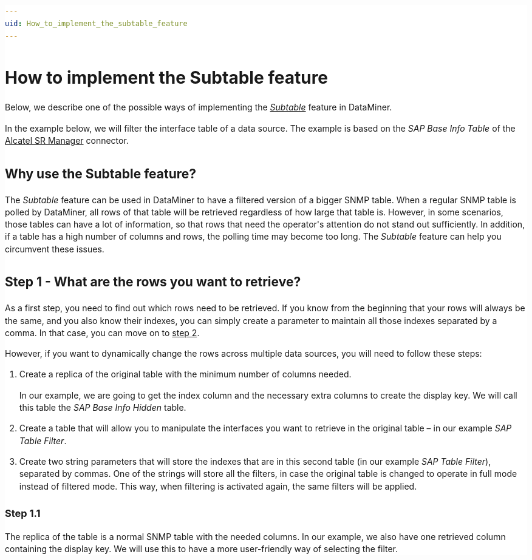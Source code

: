```yaml
---
uid: How_to_implement_the_subtable_feature
---
```


# How to implement the Subtable feature

Below, we describe one of the possible ways of implementing the *[Subtable](xref:Protocol.Params.Param.SNMP.OID-options#subtable)* feature in DataMiner.

In the example below, we will filter the interface table of a data source. The example is based on the *SAP Base Info Table* of the [Alcatel SR Manager](https://catalog.dataminer.services/result/driver/2390) connector.

## Why use the Subtable feature?

The *Subtable* feature can be used in DataMiner to have a filtered version of a bigger SNMP table. When a regular SNMP table is polled by DataMiner, all rows of that table will be retrieved regardless of how large that table is. However, in some scenarios, those tables can have a lot of information, so that rows that need the operator's attention do not stand out sufficiently. In addition, if a table has a high number of columns and rows, the polling time may become too long. The *Subtable* feature can help you circumvent these issues.

## Step 1 - What are the rows you want to retrieve?

As a first step, you need to find out which rows need to be retrieved. If you know from the beginning that your rows will always be the same, and you also know their indexes, you can simply create a parameter to maintain all those indexes separated by a comma. In that case, you can move on to [step 2](#step-2---how-do-you-only-retrieve-those-specific-rows).

However, if you want to dynamically change the rows across multiple data sources, you will need to follow these steps:

1. Create a replica of the original table with the minimum number of columns needed.

    In our example, we are going to get the index column and the necessary extra columns to create the display key. We will call this table the *SAP Base Info Hidden* table.

1. Create a table that will allow you to manipulate the interfaces you want to retrieve in the original table – in our example *SAP Table Filter*.

1. Create two string parameters that will store the indexes that are in this second table (in our example *SAP Table Filter*), separated by commas. One of the strings will store all the filters, in case the original table is changed to operate in full mode instead of filtered mode. This way, when filtering is activated again, the same filters will be applied.

### Step 1.1

The replica of the table is a normal SNMP table with the needed columns. In our example, we also have one retrieved column containing the display key. We will use this to have a more user-friendly way of selecting the filter.

